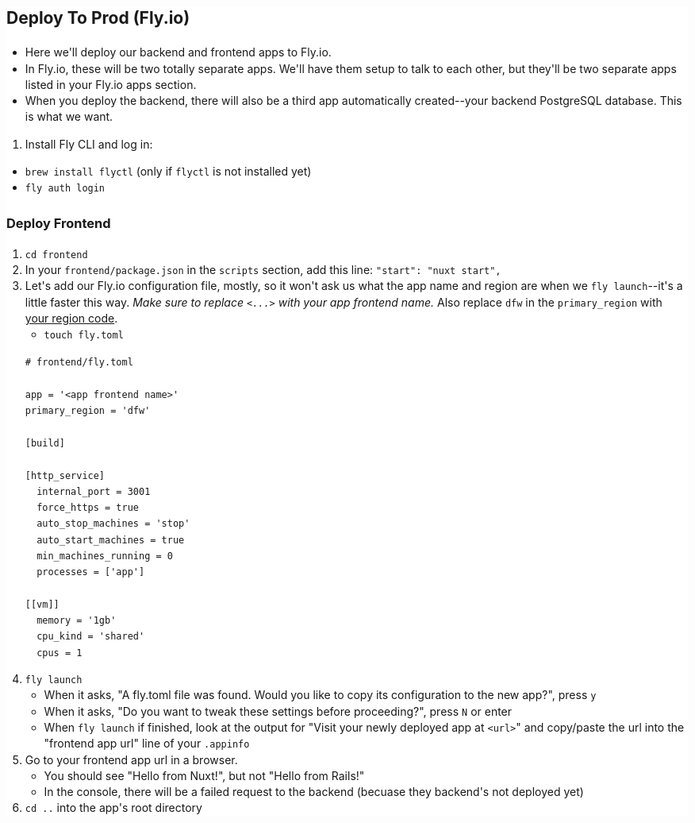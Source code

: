 ## Deploy To Prod (Fly.io)
- Here we'll deploy our backend and frontend apps to Fly.io.
- In Fly.io, these will be two totally separate apps. We'll have them setup to talk to each other, but they'll be two separate apps listed in your Fly.io apps section.
- When you deploy the backend, there will also be a third app automatically created--your backend PostgreSQL database. This is what we want.
1. Install Fly CLI and log in:
  - `brew install flyctl` (only if `flyctl` is not installed yet)
  - `fly auth login`

### Deploy Frontend
1. `cd frontend`
2. In your `frontend/package.json` in the `scripts` section, add this line: `"start": "nuxt start",`
3. Let's add our Fly.io configuration file, mostly, so it won't ask us what the app name and region are when we `fly launch`--it's a little faster this way. *Make sure to replace `<...>` with your app frontend name.* Also replace `dfw` in the `primary_region` with [your region code](https://fly.io/docs/reference/regions/).
    - `touch fly.toml`
    ```
    # frontend/fly.toml

    app = '<app frontend name>'
    primary_region = 'dfw'

    [build]

    [http_service]
      internal_port = 3001
      force_https = true
      auto_stop_machines = 'stop'
      auto_start_machines = true
      min_machines_running = 0
      processes = ['app']

    [[vm]]
      memory = '1gb'
      cpu_kind = 'shared'
      cpus = 1
    ```
4. `fly launch`
    - When it asks, "A fly.toml file was found. Would you like to copy its configuration to the new app?", press `y`
    - When it asks, "Do you want to tweak these settings before proceeding?", press `N` or enter
    - When `fly launch` if finished, look at the output for "Visit your newly deployed app at `<url>`" and copy/paste the url into the "frontend app url" line of your `.appinfo`
5. Go to your frontend app url in a browser.
    - You should see "Hello from Nuxt!", but not "Hello from Rails!"
    - In the console, there will be a failed request to the backend (becuase they backend's not deployed yet)
6. `cd ..` into the app's root directory
